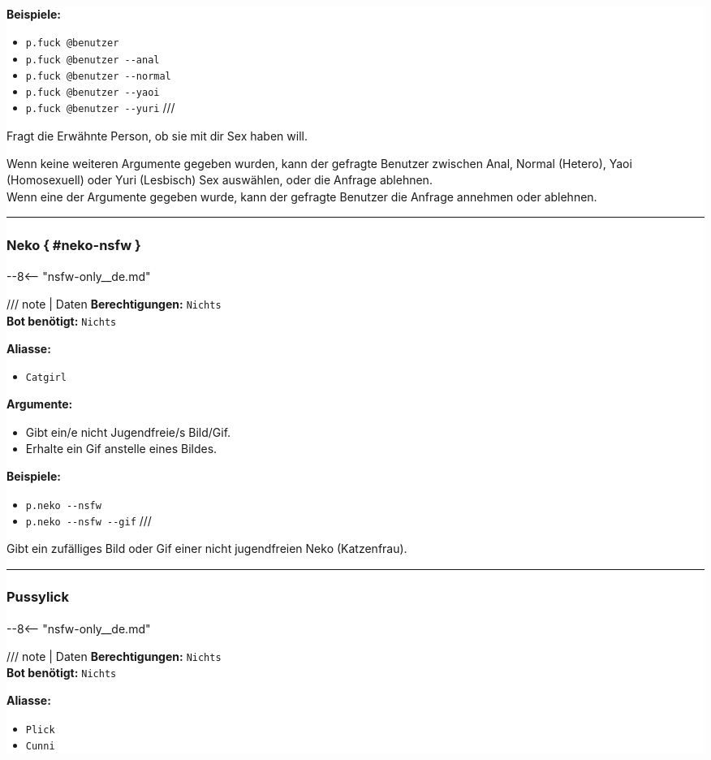 **Beispiele:**

- `p.fuck @benutzer`
- `p.fuck @benutzer --anal`
- `p.fuck @benutzer --normal`
- `p.fuck @benutzer --yaoi`
- `p.fuck @benutzer --yuri`
///

Fragt die Erwähnte Person, ob sie mit dir Sex haben will.

Wenn keine weiteren Argumente gegeben wurden, kann der gefragte Benutzer zwischen Anal, Normal (Hetero), Yaoi (Homosexuell) oder Yuri (Lesbisch) Sex auswählen, oder die Anfrage ablehnen.  
Wenn eine der Argumente gegeben wurde, kann der gefragte Benutzer die Anfrage annehmen oder ablehnen. 

---
### Neko { #neko-nsfw }

--8<-- "nsfw-only__de.md"

/// note | Daten
**Berechtigungen:** `Nichts`  
**Bot benötigt:** `Nichts`

**Aliasse:**

- `Catgirl`

**Argumente:**

-   
  Gibt ein/e nicht Jugendfreie/s Bild/Gif.
-   
  Erhalte ein Gif anstelle eines Bildes.

**Beispiele:**

- `p.neko --nsfw`
- `p.neko --nsfw --gif`
///

Gibt ein zufälliges Bild oder Gif einer nicht jugendfreien Neko (Katzenfrau).

---
### Pussylick

--8<-- "nsfw-only__de.md"

/// note | Daten
**Berechtigungen:** `Nichts`  
**Bot benötigt:** `Nichts`

**Aliasse:**

- `Plick`
- `Cunni`

